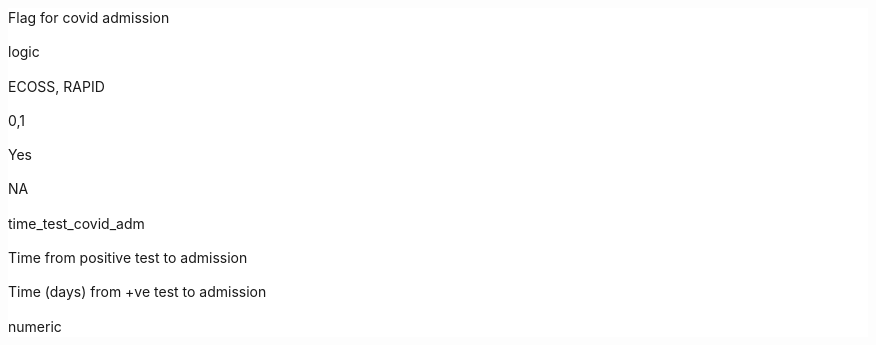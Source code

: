 </td>

<td style="text-align:left;">

Flag for covid admission

</td>

<td style="text-align:left;">

logic

</td>

<td style="text-align:left;">

ECOSS, RAPID

</td>

<td style="text-align:left;">

0,1

</td>

<td style="text-align:left;">

Yes

</td>

<td style="text-align:left;">

NA

</td>

</tr>

<tr>

<td style="text-align:left;">

time\_test\_covid\_adm

</td>

<td style="text-align:left;">

Time from positive test to admission

</td>

<td style="text-align:left;">

Time (days) from +ve test to admission

</td>

<td style="text-align:left;">

numeric

</td>
